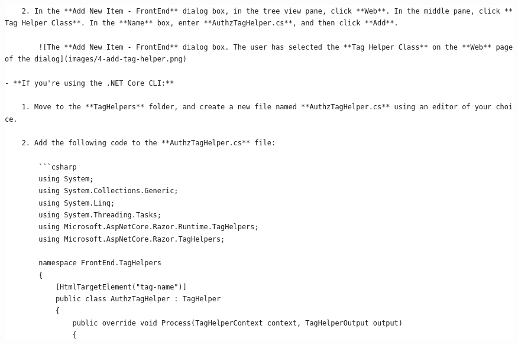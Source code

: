         2. In the **Add New Item - FrontEnd** dialog box, in the tree view pane, click **Web**. In the middle pane, click **Tag Helper Class**. In the **Name** box, enter **AuthzTagHelper.cs**, and then click **Add**.

            ![The **Add New Item - FrontEnd** dialog box. The user has selected the **Tag Helper Class** on the **Web** page of the dialog](images/4-add-tag-helper.png)

    - **If you're using the .NET Core CLI:**

        1. Move to the **TagHelpers** folder, and create a new file named **AuthzTagHelper.cs** using an editor of your choice.

        2. Add the following code to the **AuthzTagHelper.cs** file:

            ```csharp
            using System;
            using System.Collections.Generic;
            using System.Linq;
            using System.Threading.Tasks;
            using Microsoft.AspNetCore.Razor.Runtime.TagHelpers;
            using Microsoft.AspNetCore.Razor.TagHelpers;

            namespace FrontEnd.TagHelpers
            {
                [HtmlTargetElement("tag-name")]
                public class AuthzTagHelper : TagHelper
                {
                    public override void Process(TagHelperContext context, TagHelperOutput output)
                    {
